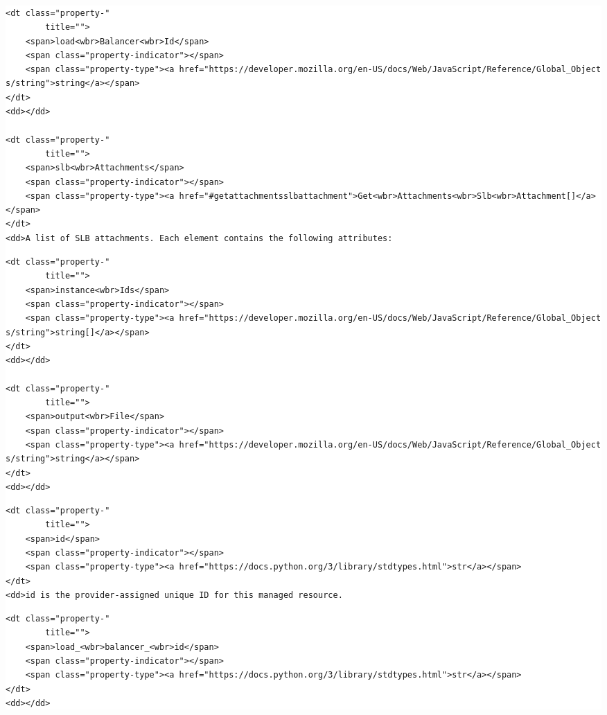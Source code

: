     <dt class="property-"
            title="">
        <span>load<wbr>Balancer<wbr>Id</span>
        <span class="property-indicator"></span>
        <span class="property-type"><a href="https://developer.mozilla.org/en-US/docs/Web/JavaScript/Reference/Global_Objects/string">string</a></span>
    </dt>
    <dd></dd>

    <dt class="property-"
            title="">
        <span>slb<wbr>Attachments</span>
        <span class="property-indicator"></span>
        <span class="property-type"><a href="#getattachmentsslbattachment">Get<wbr>Attachments<wbr>Slb<wbr>Attachment[]</a></span>
    </dt>
    <dd>A list of SLB attachments. Each element contains the following attributes:
</dd>

    <dt class="property-"
            title="">
        <span>instance<wbr>Ids</span>
        <span class="property-indicator"></span>
        <span class="property-type"><a href="https://developer.mozilla.org/en-US/docs/Web/JavaScript/Reference/Global_Objects/string">string[]</a></span>
    </dt>
    <dd></dd>

    <dt class="property-"
            title="">
        <span>output<wbr>File</span>
        <span class="property-indicator"></span>
        <span class="property-type"><a href="https://developer.mozilla.org/en-US/docs/Web/JavaScript/Reference/Global_Objects/string">string</a></span>
    </dt>
    <dd></dd>

</dl>




<dl class="resources-properties">

    <dt class="property-"
            title="">
        <span>id</span>
        <span class="property-indicator"></span>
        <span class="property-type"><a href="https://docs.python.org/3/library/stdtypes.html">str</a></span>
    </dt>
    <dd>id is the provider-assigned unique ID for this managed resource.
</dd>

    <dt class="property-"
            title="">
        <span>load_<wbr>balancer_<wbr>id</span>
        <span class="property-indicator"></span>
        <span class="property-type"><a href="https://docs.python.org/3/library/stdtypes.html">str</a></span>
    </dt>
    <dd></dd>

